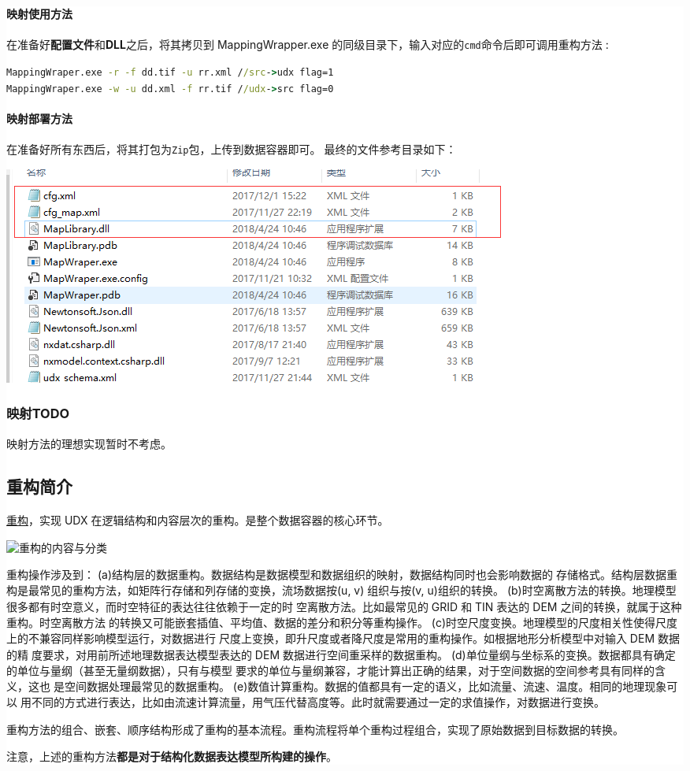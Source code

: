 #### 映射使用方法

在准备好**配置文件**和**DLL**之后，将其拷贝到 MappingWrapper.exe 的同级目录下，输入对应的`cmd`命令后即可调用重构方法 :

```cmd
MappingWraper.exe -r -f dd.tif -u rr.xml //src->udx flag=1
MappingWraper.exe -w -u dd.xml -f rr.tif //udx->src flag=0
```

#### 映射部署方法

在准备好所有东西后，将其打包为`Zip`包，上传到数据容器即可。 最终的文件参考目录如下：

![mapDir](/img/content/mapDir.png)

### 映射TODO

映射方法的理想实现暂时不考虑。

## 重构简介

[重构](/resource/MapAndRefactor.zip)，实现 UDX 在逻辑结构和内容层次的重构。是整个数据容器的核心环节。

![重构的内容与分类](https://raw.githubusercontent.com/sunlingzhiliber/imgstore/master/20190117212144.png)

重构操作涉及到：
(a)结构层的数据重构。数据结构是数据模型和数据组织的映射，数据结构同时也会影响数据的 存储格式。结构层数据重构是最常见的重构方法，如矩阵行存储和列存储的变换，流场数据按(u, v) 组织与按(v, u)组织的转换。
(b)时空离散方法的转换。地理模型很多都有时空意义，而时空特征的表达往往依赖于一定的时 空离散方法。比如最常见的 GRID 和 TIN 表达的 DEM 之间的转换，就属于这种重构。时空离散方法 的转换又可能嵌套插值、平均值、数据的差分和积分等重构操作。
(c)时空尺度变换。地理模型的尺度相关性使得尺度上的不兼容同样影响模型运行，对数据进行 尺度上变换，即升尺度或者降尺度是常用的重构操作。如根据地形分析模型中对输入 DEM 数据的精 度要求，对用前所述地理数据表达模型表达的 DEM 数据进行空间重采样的数据重构。
(d)单位量纲与坐标系的变换。数据都具有确定的单位与量纲（甚至无量纲数据），只有与模型 要求的单位与量纲兼容，才能计算出正确的结果，对于空间数据的空间参考具有同样的含义，这也 是空间数据处理最常见的数据重构。
(e)数值计算重构。数据的值都具有一定的语义，比如流量、流速、温度。相同的地理现象可以 用不同的方式进行表达，比如由流速计算流量，用气压代替高度等。此时就需要通过一定的求值操作，对数据进行变换。

重构方法的组合、嵌套、顺序结构形成了重构的基本流程。重构流程将单个重构过程组合，实现了原始数据到目标数据的转换。

注意，上述的重构方法**都是对于结构化数据表达模型所构建的操作**。
